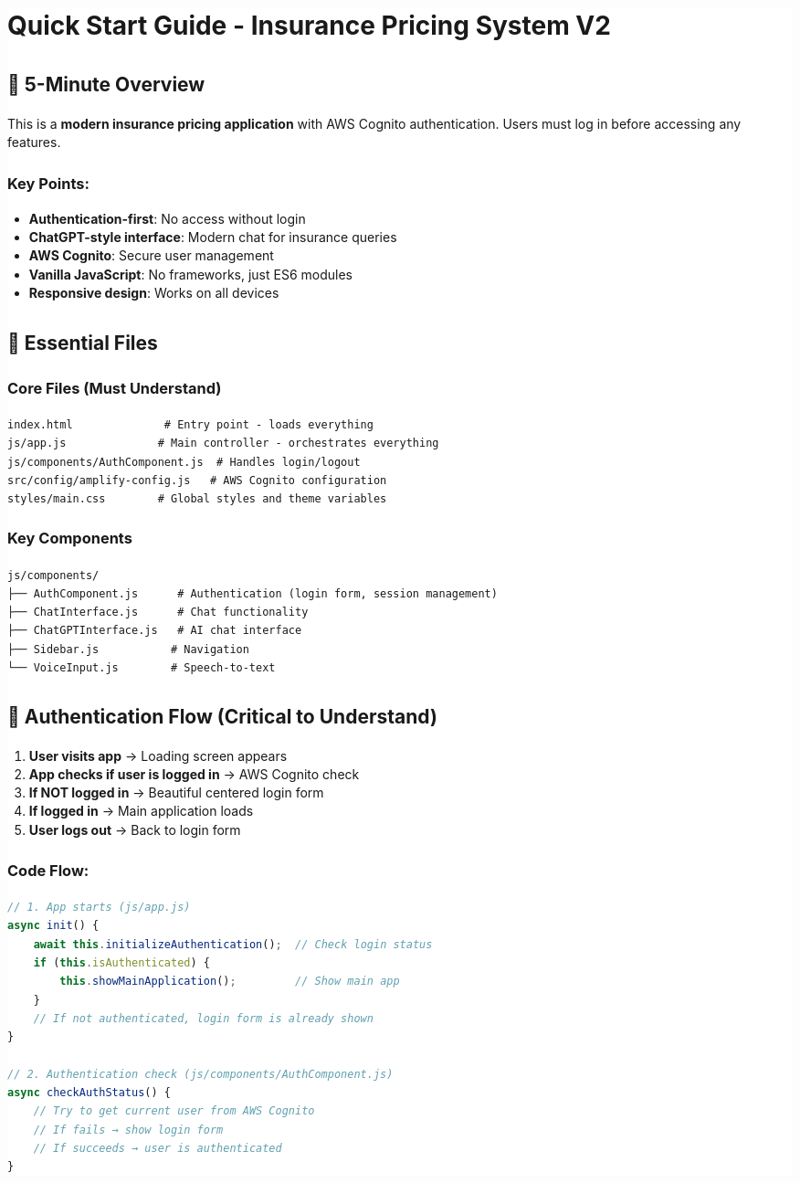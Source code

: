 # Quick Start Guide - Insurance Pricing System V2

## 🚀 5-Minute Overview

This is a **modern insurance pricing application** with AWS Cognito authentication. Users must log in before accessing any features.

### Key Points:
- **Authentication-first**: No access without login
- **ChatGPT-style interface**: Modern chat for insurance queries
- **AWS Cognito**: Secure user management
- **Vanilla JavaScript**: No frameworks, just ES6 modules
- **Responsive design**: Works on all devices

## 📁 Essential Files

### Core Files (Must Understand)
```
index.html              # Entry point - loads everything
js/app.js              # Main controller - orchestrates everything
js/components/AuthComponent.js  # Handles login/logout
src/config/amplify-config.js   # AWS Cognito configuration
styles/main.css        # Global styles and theme variables
```

### Key Components
```
js/components/
├── AuthComponent.js      # Authentication (login form, session management)
├── ChatInterface.js      # Chat functionality
├── ChatGPTInterface.js   # AI chat interface
├── Sidebar.js           # Navigation
└── VoiceInput.js        # Speech-to-text
```

## 🔐 Authentication Flow (Critical to Understand)

1. **User visits app** → Loading screen appears
2. **App checks if user is logged in** → AWS Cognito check
3. **If NOT logged in** → Beautiful centered login form
4. **If logged in** → Main application loads
5. **User logs out** → Back to login form

### Code Flow:
```javascript
// 1. App starts (js/app.js)
async init() {
    await this.initializeAuthentication();  // Check login status
    if (this.isAuthenticated) {
        this.showMainApplication();         // Show main app
    }
    // If not authenticated, login form is already shown
}

// 2. Authentication check (js/components/AuthComponent.js)
async checkAuthStatus() {
    // Try to get current user from AWS Cognito
    // If fails → show login form
    // If succeeds → user is authenticated
}
```
